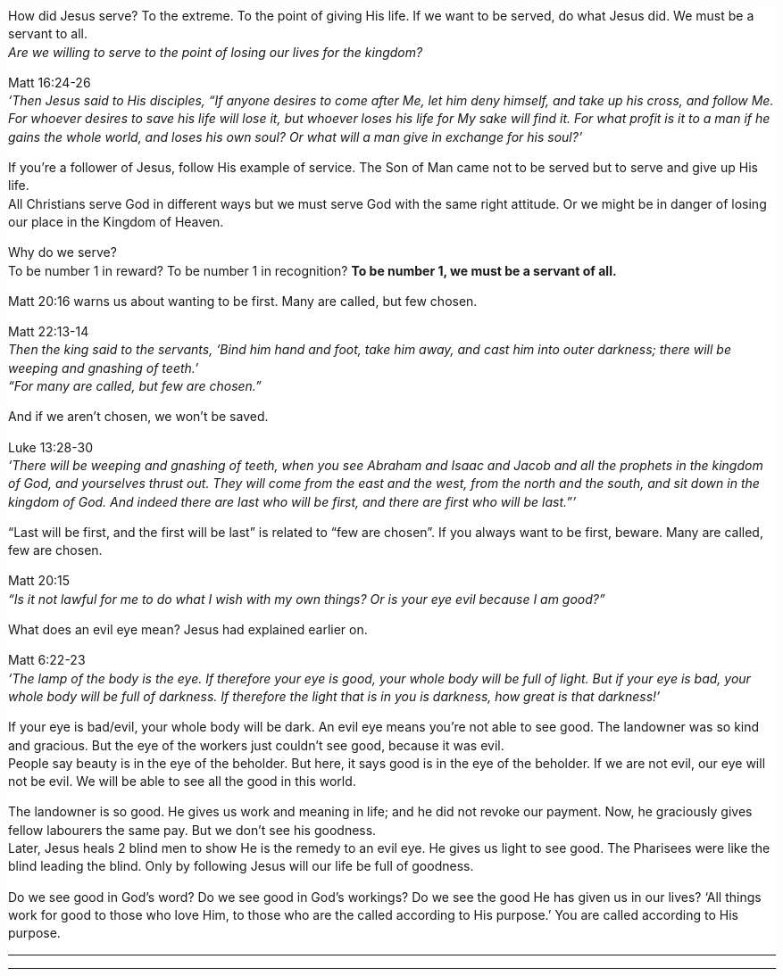 How did Jesus serve? To the extreme. To the point of giving His life. If we want to be served, do what Jesus did. We must be a servant to all.   
*Are we willing to serve to the point of losing our lives for the kingdom?*

Matt 16:24-26  
*‘Then Jesus said to His disciples, “If anyone desires to come after Me, let him deny himself, and take up his cross, and follow Me. For whoever desires to save his life will lose it, but whoever loses his life for My sake will find it. For what profit is it to a man if he gains the whole world, and loses his own soul? Or what will a man give in exchange for his soul?’*

If you’re a follower of Jesus, follow His example of service. The Son of Man came not to be served but to serve and give up His life.   
All Christians serve God in different ways but we must serve God with the same right attitude. Or we might be in danger of losing our place in the Kingdom of Heaven. 

Why do we serve?   
To be number 1 in reward? To be number 1 in recognition? 
**To be number 1, we must be a servant of all.**

Matt 20:16 warns us about wanting to be first. Many are called, but few chosen.

Matt 22:13-14  
*Then the king said to the servants, ‘Bind him hand and foot, take him away, and cast him into outer darkness; there will be weeping and gnashing of teeth.’  
“For many are called, but few are chosen.”*

And if we aren’t chosen, we won’t be saved. 

Luke 13:28-30  
*‘There will be weeping and gnashing of teeth, when you see Abraham and Isaac and Jacob and all the prophets in the kingdom of God, and yourselves thrust out. They will come from the east and the west, from the north and the south, and sit down in the kingdom of God. And indeed there are last who will be first, and there are first who will be last.”’*

“Last will be first, and the first will be last” is related to “few are chosen”. If you always want to be first, beware. Many are called, few are chosen. 

Matt 20:15  
*“Is it not lawful for me to do what I wish with my own things? Or is your eye evil because I am good?”*

What does an evil eye mean? Jesus had explained earlier on.

Matt 6:22-23  
*‘The lamp of the body is the eye. If therefore your eye is good, your whole body will be full of light. But if your eye is bad, your whole body will be full of darkness. If therefore the light that is in you is darkness, how great is that darkness!’*

If your eye is bad/evil, your whole body will be dark. An evil eye means you’re not able to see good. The landowner was so kind and gracious. But the eye of the workers just couldn’t see good, because it was evil.  
People say beauty is in the eye of the beholder. But here, it says good is in the eye of the beholder. If we are not evil, our eye will not be evil. We will be able to see all the good in this world. 

The landowner is so good. He gives us work and meaning in life; and he did not revoke our payment. Now, he graciously gives fellow labourers the same pay. But we don’t see his goodness.   
Later, Jesus heals 2 blind men to show He is the remedy to an evil eye. He gives us light to see good. The Pharisees were like the blind leading the blind. Only by following Jesus will our life be full of goodness. 

Do we see good in God’s word? Do we see good in God’s workings? Do we see the good He has given us in our lives? ‘All things work for good to those who love Him, to those who are the called according to His purpose.’ You are called according to His purpose.


----
****

